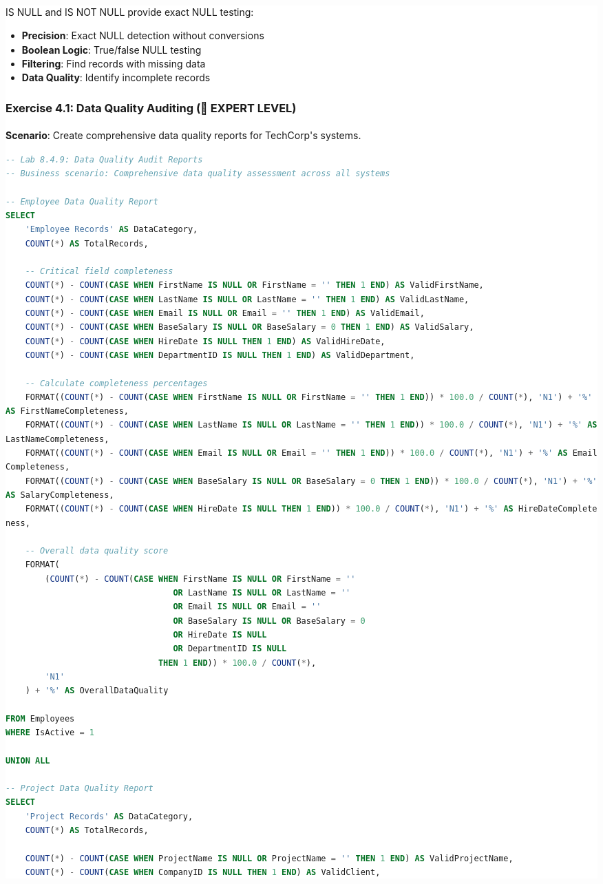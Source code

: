 IS NULL and IS NOT NULL provide exact NULL testing:

- **Precision**: Exact NULL detection without conversions
- **Boolean Logic**: True/false NULL testing
- **Filtering**: Find records with missing data
- **Data Quality**: Identify incomplete records

### Exercise 4.1: Data Quality Auditing (🔴 EXPERT LEVEL)

**Scenario**: Create comprehensive data quality reports for TechCorp's systems.

```sql
-- Lab 8.4.9: Data Quality Audit Reports
-- Business scenario: Comprehensive data quality assessment across all systems

-- Employee Data Quality Report
SELECT 
    'Employee Records' AS DataCategory,
    COUNT(*) AS TotalRecords,
    
    -- Critical field completeness
    COUNT(*) - COUNT(CASE WHEN FirstName IS NULL OR FirstName = '' THEN 1 END) AS ValidFirstName,
    COUNT(*) - COUNT(CASE WHEN LastName IS NULL OR LastName = '' THEN 1 END) AS ValidLastName,
    COUNT(*) - COUNT(CASE WHEN Email IS NULL OR Email = '' THEN 1 END) AS ValidEmail,
    COUNT(*) - COUNT(CASE WHEN BaseSalary IS NULL OR BaseSalary = 0 THEN 1 END) AS ValidSalary,
    COUNT(*) - COUNT(CASE WHEN HireDate IS NULL THEN 1 END) AS ValidHireDate,
    COUNT(*) - COUNT(CASE WHEN DepartmentID IS NULL THEN 1 END) AS ValidDepartment,
    
    -- Calculate completeness percentages
    FORMAT((COUNT(*) - COUNT(CASE WHEN FirstName IS NULL OR FirstName = '' THEN 1 END)) * 100.0 / COUNT(*), 'N1') + '%' AS FirstNameCompleteness,
    FORMAT((COUNT(*) - COUNT(CASE WHEN LastName IS NULL OR LastName = '' THEN 1 END)) * 100.0 / COUNT(*), 'N1') + '%' AS LastNameCompleteness,
    FORMAT((COUNT(*) - COUNT(CASE WHEN Email IS NULL OR Email = '' THEN 1 END)) * 100.0 / COUNT(*), 'N1') + '%' AS EmailCompleteness,
    FORMAT((COUNT(*) - COUNT(CASE WHEN BaseSalary IS NULL OR BaseSalary = 0 THEN 1 END)) * 100.0 / COUNT(*), 'N1') + '%' AS SalaryCompleteness,
    FORMAT((COUNT(*) - COUNT(CASE WHEN HireDate IS NULL THEN 1 END)) * 100.0 / COUNT(*), 'N1') + '%' AS HireDateCompleteness,
    
    -- Overall data quality score
    FORMAT(
        (COUNT(*) - COUNT(CASE WHEN FirstName IS NULL OR FirstName = '' 
                                  OR LastName IS NULL OR LastName = ''
                                  OR Email IS NULL OR Email = ''
                                  OR BaseSalary IS NULL OR BaseSalary = 0
                                  OR HireDate IS NULL
                                  OR DepartmentID IS NULL 
                               THEN 1 END)) * 100.0 / COUNT(*), 
        'N1'
    ) + '%' AS OverallDataQuality
    
FROM Employees
WHERE IsActive = 1

UNION ALL

-- Project Data Quality Report
SELECT 
    'Project Records' AS DataCategory,
    COUNT(*) AS TotalRecords,
    
    COUNT(*) - COUNT(CASE WHEN ProjectName IS NULL OR ProjectName = '' THEN 1 END) AS ValidProjectName,
    COUNT(*) - COUNT(CASE WHEN CompanyID IS NULL THEN 1 END) AS ValidClient,
```